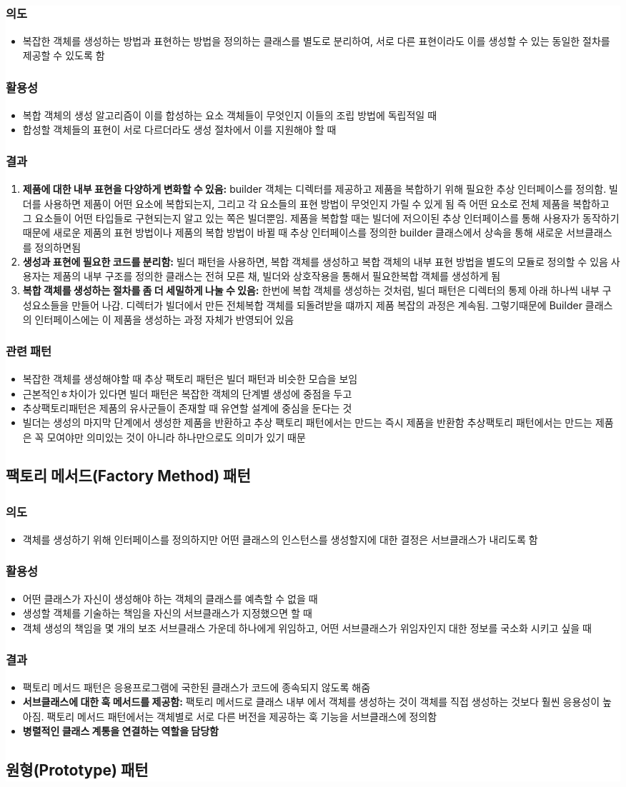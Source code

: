 ### 의도

- 복잡한 객체를 생성하는 방법과 표현하는 방법을 정의하는 클래스를 별도로 분리하여, 서로 다른 표현이라도 이를 생성할 수 있는 동일한 절차를 제공할 수 있도록 함

### 활용성

- 복합 객체의 생성 알고리즘이 이를 합성하는 요소 객체들이 무엇인지 이들의 조립 방법에 독립적일 때
- 합성할 객체들의 표현이 서로 다르더라도 생성 절차에서 이를 지원해야 할 때

### 결과

1. **제품에 대한 내부 표현을 다양하게 변화할 수 있음:** builder 객체는 디렉터를 제공하고 제품을 복합하기 위해 필요한 추상 인터페이스를 정의함. 빌더를 사용하면 제품이 어떤 요소에 복합되는지, 그리고 각 요소들의 표현 방법이 무엇인지 가릴 수 있게 됨 즉 어떤 요소로 전체 제품을 복합하고 그 요소들이 어떤 타입들로 구현되는지 알고 있는 쪽은 빌더뿐임. 제품을 복합할 때는 빌더에 저으이된 추상 인터페이스를 통해 사용자가 동작하기 때문에 새로운 제품의 표현 방법이나 제품의 복합 방법이 바뀔 때 추상 인터페이스를 정의한 builder 클래스에서 상속을 통해 새로운 서브클래스를 정의하면됨
2. **생성과 표현에 필요한 코드를 분리함:** 빌더 패턴을 사용하면, 복합 객체를 생성하고 복합 객체의 내부 표현 방법을 별도의 모듈로 정의할 수 있음 사용자는 제품의 내부 구조를 정의한 클래스는 전혀 모른 채, 빌더와 상호작용을 통해서 필요한복합 객체를 생성하게 됨
3. **복합 객체를 생성하는 절차를 좀 더 세밀하게 나눌 수 있음:** 한번에 복합 객체를 생성하는 것처럼, 빌더 패턴은 디렉터의 통제 아래 하나씩 내부 구성요소들을 만들어 나감. 디렉터가 빌더에서 만든 전체복합 객체를 되돌려받을 떄까지 제품 복잡의 과정은 계속됨. 그렇기때문에 Builder 클래스의 인터페이스에는 이 제품을 생성하는 과정 자체가 반영되어 있음

### 관련 패턴

- 복잡한 객체를 생성해야할 때 추상 팩토리 패턴은 빌더 패턴과 비슷한 모습을 보임
- 근본적인ㅎ차이가 있다면 빌더 패턴은 복잡한 객체의 단계별 생성에 중점을 두고
- 추상팩토리패턴은 제품의 유사군들이 존재할 때 유연할 설계에 중심을 둔다는 것
- 빌더는 생성의 마지막 단계에서 생성한 제품을 반환하고 추상 팩토리 패턴에서는 만드는 즉시 제품을 반환함 추상팩토리 패턴에서는 만드는 제품은 꼭 모여야만 의미있는 것이 아니라 하나만으로도 의미가 있기 때문

## 팩토리 메서드(Factory Method) 패턴

### 의도

- 객체를 생성하기 위해 인터페이스를 정의하지만 어떤 클래스의 인스턴스를 생성할지에 대한 결정은 서브클래스가 내리도록 함

### 활용성

- 어떤 클래스가 자신이 생성해야 하는 객체의 클래스를 예측할 수 없을 때
- 생성할 객체를 기술하는 책임을 자신의 서브클래스가 지정했으면 할 때
- 객체 생성의 책임을 몇 개의 보조 서브클래스 가운데 하나에게 위임하고, 어떤 서브클래스가 위임자인지 대한 정보를 국소화 시키고 싶을 때

### 결과

- 팩토리 메서드 패턴은 응용프로그램에 국한된 클래스가 코드에 종속되지 않도록 해줌
- **서브클래스에 대한 훅 메서드를 제공함:** 팩토리 메서드로 클래스 내부 에서 객체를 생성하는 것이 객체를 직접 생성하는 것보다 훨씬 응용성이 높아짐. 팩토리 메서드 패턴에서는 객체별로 서로 다른 버전을 제공하는 훅 기능을 서브클래스에 정의함
- **병렬적인 클래스 계통을 연결하는 역할을 담당함**



## 원형(Prototype) 패턴
